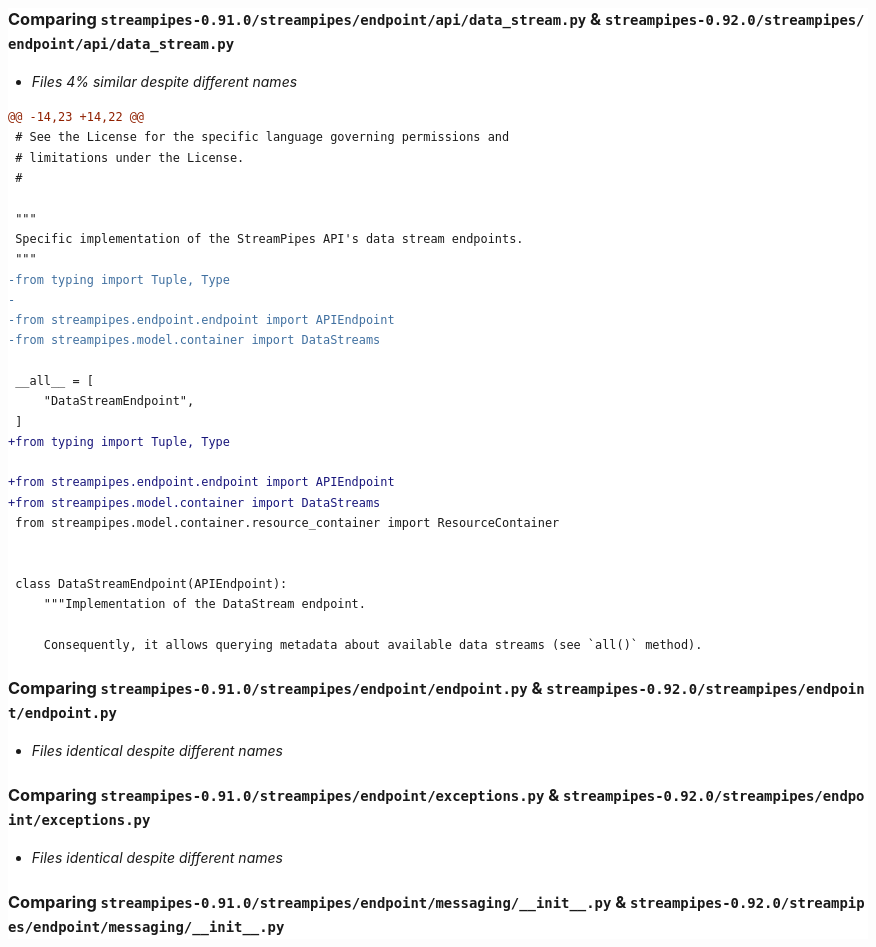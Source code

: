### Comparing `streampipes-0.91.0/streampipes/endpoint/api/data_stream.py` & `streampipes-0.92.0/streampipes/endpoint/api/data_stream.py`

 * *Files 4% similar despite different names*

```diff
@@ -14,23 +14,22 @@
 # See the License for the specific language governing permissions and
 # limitations under the License.
 #
 
 """
 Specific implementation of the StreamPipes API's data stream endpoints.
 """
-from typing import Tuple, Type
-
-from streampipes.endpoint.endpoint import APIEndpoint
-from streampipes.model.container import DataStreams
 
 __all__ = [
     "DataStreamEndpoint",
 ]
+from typing import Tuple, Type
 
+from streampipes.endpoint.endpoint import APIEndpoint
+from streampipes.model.container import DataStreams
 from streampipes.model.container.resource_container import ResourceContainer
 
 
 class DataStreamEndpoint(APIEndpoint):
     """Implementation of the DataStream endpoint.
 
     Consequently, it allows querying metadata about available data streams (see `all()` method).
```

### Comparing `streampipes-0.91.0/streampipes/endpoint/endpoint.py` & `streampipes-0.92.0/streampipes/endpoint/endpoint.py`

 * *Files identical despite different names*

### Comparing `streampipes-0.91.0/streampipes/endpoint/exceptions.py` & `streampipes-0.92.0/streampipes/endpoint/exceptions.py`

 * *Files identical despite different names*

### Comparing `streampipes-0.91.0/streampipes/endpoint/messaging/__init__.py` & `streampipes-0.92.0/streampipes/endpoint/messaging/__init__.py`
